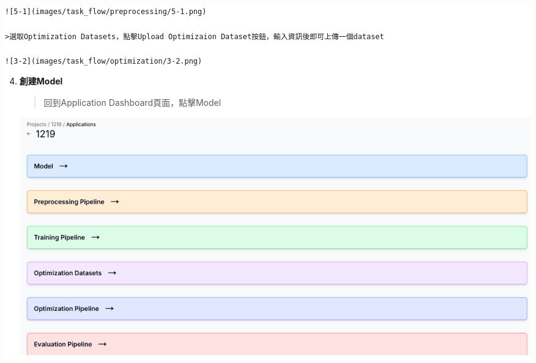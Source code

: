     ![5-1](images/task_flow/preprocessing/5-1.png)

    >選取Optimization Datasets，點擊Upload Optimizaion Dataset按鈕，輸入資訊後即可上傳一個dataset

    ![3-2](images/task_flow/optimization/3-2.png)

4. **創建Model**
    >回到Application Dashboard頁面，點擊Model

    ![5-1](images/task_flow/preprocessing/5-1.png)
